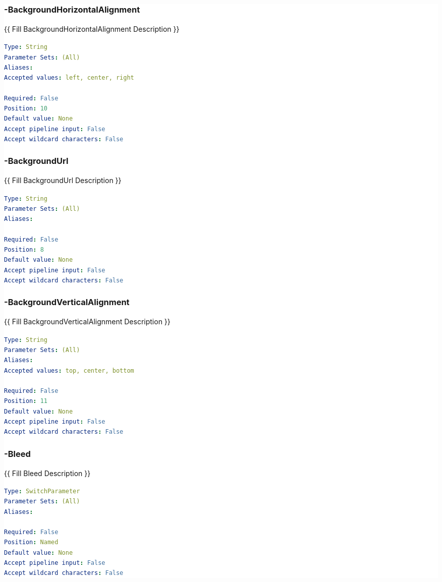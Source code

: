### -BackgroundHorizontalAlignment
{{ Fill BackgroundHorizontalAlignment Description }}

```yaml
Type: String
Parameter Sets: (All)
Aliases:
Accepted values: left, center, right

Required: False
Position: 10
Default value: None
Accept pipeline input: False
Accept wildcard characters: False
```

### -BackgroundUrl
{{ Fill BackgroundUrl Description }}

```yaml
Type: String
Parameter Sets: (All)
Aliases:

Required: False
Position: 8
Default value: None
Accept pipeline input: False
Accept wildcard characters: False
```

### -BackgroundVerticalAlignment
{{ Fill BackgroundVerticalAlignment Description }}

```yaml
Type: String
Parameter Sets: (All)
Aliases:
Accepted values: top, center, bottom

Required: False
Position: 11
Default value: None
Accept pipeline input: False
Accept wildcard characters: False
```

### -Bleed
{{ Fill Bleed Description }}

```yaml
Type: SwitchParameter
Parameter Sets: (All)
Aliases:

Required: False
Position: Named
Default value: None
Accept pipeline input: False
Accept wildcard characters: False
```
